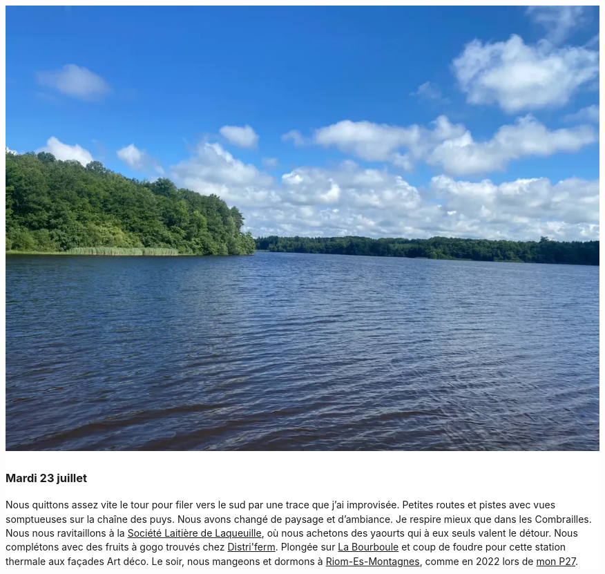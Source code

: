 ![Un lac](_i/2024-07-22-163604.webp)

### Mardi 23 juillet

Nous quittons assez vite le tour pour filer vers le sud par une trace que j’ai improvisée. Petites routes et pistes avec vues somptueuses sur la chaîne des puys. Nous avons changé de paysage et d’ambiance. Je respire mieux que dans les Combrailles. Nous nous ravitaillons à la [Société Laitière de Laqueuille](https://www.fromages-laqueuille.fr/), où nous achetons des yaourts qui à eux seuls valent le détour. Nous complétons avec des fruits à gogo trouvés chez [Distri'ferm](https://www.distriferm-63.fr/). Plongée sur [La Bourboule](https://www.sancy.com/decouvrir/toutes-les-communes/la-bourboule/) et coup de foudre pour cette station thermale aux façades Art déco. Le soir, nous mangeons et dormons à [Riom-Es-Montagnes](https://www.ville-riom-es-montagnes.fr/), comme en 2022 lors de [mon P27](../../2022/7/une-traversee-de-la-france-a-vtt.md).
